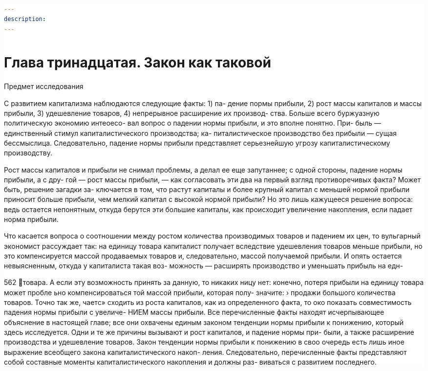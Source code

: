```yaml
---
description:
---
```


# Глава тринадцатая. Закон как таковой

Предмет исследования

С развитием капитализма наблюдаются следующие факты: 1) па-
дение пормы прибыли, 2) рост массы капиталов и массы прибыли, 3) удешевление товаров, 4) непрерывное расширение их производ-
ства. Больше всего буржуазную политическую экономию интеоесо-
вал вопрос о падении нормы прибыли, и это вполне понятно. При-
быль — единственный стимул капиталистического производства; ка-
питалистическое производство без прибыли — сущая бессмыслица.
Следовательно, падение нормы прибыли представляет серьезнейшую
угрозу капиталистическому производству.

Рост массы капиталов и прибыли не снимал проблемы, а делал
ее еще запутаннее; с одной стороны, падение нормы прибыли, а с дру-
гой — рост массы прибыли, — как согласовать эти два на первый
взгляд противоречивых факта? Может быть, решение загадки за-
ключается в том, что растут капиталы и более крупный капитал
с меньшей нормой прибыли приносит больше прибыли, чем мелкий
капитал с высокой нормой прибыли? Но это лишь кажущееся решение
вопроса: ведь остается непонятным, откуда берутся эти большие
капиталы, как происходит увеличение накопления, если падает
норма прибыли.

Что касается вопроса о соотношении между ростом количества
производимых товаров и падением их цен, то вульгарный экономист
рассуждает так: на единицу товара капиталист получает вследствие
удешевления товаров меньше прибыли, но это компенсируется массой
продаваемых товаров и, следовательно, массой получаемой прибыли.
И опять остается невыясненным, откуда у капиталиста такая воз-
можность — расширять производство и уменьшать прибыль на едн-

562
товара. А если эту возможность принять за данную, то никаких
ницу нет: конечно, потеря прибыли на единицу товара может
пробле ьно компенсироваться той массой прибыли, которая полу-
значите: › продажи большого количества товаров. Точно так же,
чаетс» сходить из роста капиталов, как из определенного факта, то
око показать совместимость падения нормы прибыли с увеличе-
НИЕМ массы прибыли.
Все перечисленные факты находят исчерпывающее объяснение
в настоящей главе; все они охвачены единым законом тенденции
нормы прибыли к понижению, который здесь исследуется. Одни
и те же причины вызывают и рост капиталов, и падение нормы при-
были, а также расширение производства и удешевление товаров.
Закон тенденции нормы прибыли к понижению в своо очередь есть
лишь иное выражение всеобщего закона капиталистического накоп-
ления. Следовательно, перечисленные факты представляют собой
составные моменты капиталистического накопления и должны раз-
виваться с развитием последнего.
